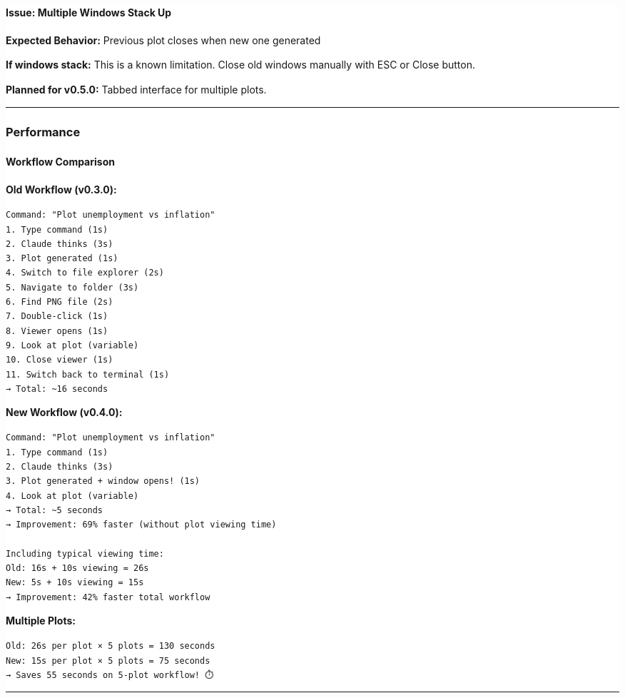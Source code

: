#### Issue: Multiple Windows Stack Up

**Expected Behavior:** Previous plot closes when new one generated

**If windows stack:** This is a known limitation. Close old windows manually with ESC or Close button.

**Planned for v0.5.0:** Tabbed interface for multiple plots.

---

### Performance

#### Workflow Comparison

**Old Workflow (v0.3.0):**
```
Command: "Plot unemployment vs inflation"
1. Type command (1s)
2. Claude thinks (3s)
3. Plot generated (1s)
4. Switch to file explorer (2s)
5. Navigate to folder (3s)
6. Find PNG file (2s)
7. Double-click (1s)
8. Viewer opens (1s)
9. Look at plot (variable)
10. Close viewer (1s)
11. Switch back to terminal (1s)
→ Total: ~16 seconds
```

**New Workflow (v0.4.0):**
```
Command: "Plot unemployment vs inflation"
1. Type command (1s)
2. Claude thinks (3s)
3. Plot generated + window opens! (1s)
4. Look at plot (variable)
→ Total: ~5 seconds
→ Improvement: 69% faster (without plot viewing time)

Including typical viewing time:
Old: 16s + 10s viewing = 26s
New: 5s + 10s viewing = 15s
→ Improvement: 42% faster total workflow
```

**Multiple Plots:**
```
Old: 26s per plot × 5 plots = 130 seconds
New: 15s per plot × 5 plots = 75 seconds
→ Saves 55 seconds on 5-plot workflow! ⏱️
```

---